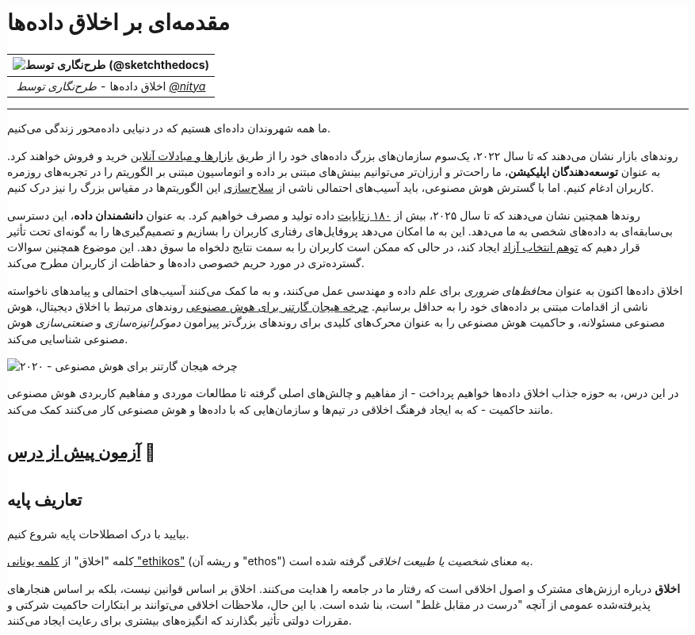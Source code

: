 
# مقدمه‌ای بر اخلاق داده‌ها

|![طرح‌نگاری توسط [(@sketchthedocs)](https://sketchthedocs.dev)](../../sketchnotes/02-Ethics.png)|
|:---:|
| اخلاق داده‌ها - _طرح‌نگاری توسط [@nitya](https://twitter.com/nitya)_ |

---

ما همه شهروندان داده‌ای هستیم که در دنیایی داده‌محور زندگی می‌کنیم.

روندهای بازار نشان می‌دهند که تا سال ۲۰۲۲، یک‌سوم سازمان‌های بزرگ داده‌های خود را از طریق [بازارها و مبادلات آنلاین](https://www.gartner.com/smarterwithgartner/gartner-top-10-trends-in-data-and-analytics-for-2020/) خرید و فروش خواهند کرد. به عنوان **توسعه‌دهندگان اپلیکیشن**، ما راحت‌تر و ارزان‌تر می‌توانیم بینش‌های مبتنی بر داده و اتوماسیون مبتنی بر الگوریتم را در تجربه‌های روزمره کاربران ادغام کنیم. اما با گسترش هوش مصنوعی، باید آسیب‌های احتمالی ناشی از [سلاح‌سازی](https://www.youtube.com/watch?v=TQHs8SA1qpk) این الگوریتم‌ها در مقیاس بزرگ را نیز درک کنیم.

روندها همچنین نشان می‌دهند که تا سال ۲۰۲۵، بیش از [۱۸۰ زتابایت](https://www.statista.com/statistics/871513/worldwide-data-created/) داده تولید و مصرف خواهیم کرد. به عنوان **دانشمندان داده**، این دسترسی بی‌سابقه‌ای به داده‌های شخصی به ما می‌دهد. این به ما امکان می‌دهد پروفایل‌های رفتاری کاربران را بسازیم و تصمیم‌گیری‌ها را به گونه‌ای تحت تأثیر قرار دهیم که [توهم انتخاب آزاد](https://www.datasciencecentral.com/profiles/blogs/the-illusion-of-choice) ایجاد کند، در حالی که ممکن است کاربران را به سمت نتایج دلخواه ما سوق دهد. این موضوع همچنین سوالات گسترده‌تری در مورد حریم خصوصی داده‌ها و حفاظت از کاربران مطرح می‌کند.

اخلاق داده‌ها اکنون به عنوان _محافظ‌های ضروری_ برای علم داده و مهندسی عمل می‌کنند، و به ما کمک می‌کنند آسیب‌های احتمالی و پیامدهای ناخواسته ناشی از اقدامات مبتنی بر داده‌های خود را به حداقل برسانیم. [چرخه هیجان گارتنر برای هوش مصنوعی](https://www.gartner.com/smarterwithgartner/2-megatrends-dominate-the-gartner-hype-cycle-for-artificial-intelligence-2020/) روندهای مرتبط با اخلاق دیجیتال، هوش مصنوعی مسئولانه، و حاکمیت هوش مصنوعی را به عنوان محرک‌های کلیدی برای روندهای بزرگ‌تر پیرامون _دموکراتیزه‌سازی_ و _صنعتی‌سازی_ هوش مصنوعی شناسایی می‌کند.

![چرخه هیجان گارتنر برای هوش مصنوعی - ۲۰۲۰](https://images-cdn.newscred.com/Zz1mOWJhNzlkNDA2ZTMxMWViYjRiOGFiM2IyMjQ1YmMwZQ==)

در این درس، به حوزه جذاب اخلاق داده‌ها خواهیم پرداخت - از مفاهیم و چالش‌های اصلی گرفته تا مطالعات موردی و مفاهیم کاربردی هوش مصنوعی مانند حاکمیت - که به ایجاد فرهنگ اخلاقی در تیم‌ها و سازمان‌هایی که با داده‌ها و هوش مصنوعی کار می‌کنند کمک می‌کند.

## [آزمون پیش از درس](https://purple-hill-04aebfb03.1.azurestaticapps.net/quiz/2) 🎯

## تعاریف پایه

بیایید با درک اصطلاحات پایه شروع کنیم.

کلمه "اخلاق" از [کلمه یونانی "ethikos"](https://en.wikipedia.org/wiki/Ethics) (و ریشه آن "ethos") به معنای _شخصیت یا طبیعت اخلاقی_ گرفته شده است.

**اخلاق** درباره ارزش‌های مشترک و اصول اخلاقی است که رفتار ما در جامعه را هدایت می‌کنند. اخلاق بر اساس قوانین نیست، بلکه بر اساس هنجارهای پذیرفته‌شده عمومی از آنچه "درست در مقابل غلط" است، بنا شده است. با این حال، ملاحظات اخلاقی می‌توانند بر ابتکارات حاکمیت شرکتی و مقررات دولتی تأثیر بگذارند که انگیزه‌های بیشتری برای رعایت ایجاد می‌کنند.
